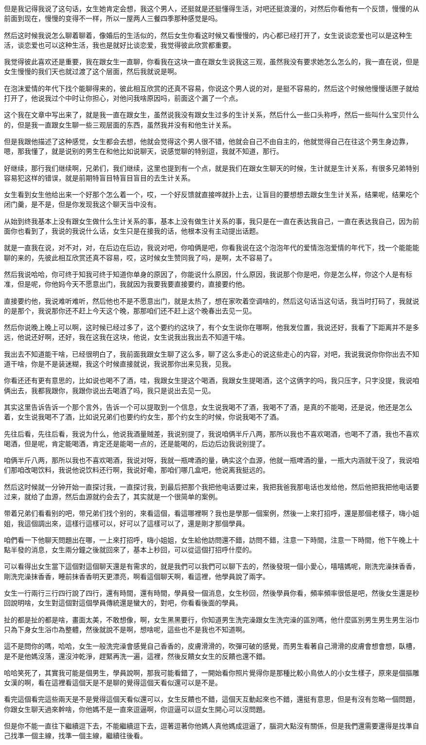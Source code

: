 但是我记得我说了这句话，女生她肯定会想，我这个男人，还挺就是还挺懂得生活，对吧还挺浪漫的，对然后你看他有一个反馈，慢慢的从前面到现在，慢慢的变得不一样，所以一屋两人三餐四季那种感觉是吗。

然后这时候我说怎么聊着聊着，像婚后的生活似的，然后女生你看这时候又看慢慢的，内心都已经打开了，女生说谈恋爱也可以是这种生活，谈恋爱也可以这种生活，我也是就好比谈恋爱，我觉得彼此欣赏都重要。

我觉得彼此喜欢还是重要，我在跟女生一直聊，你看我在这块一直在跟女生说我这三观，虽然我没有要求她怎么怎么的，我一直在说，但是女生慢慢的我们天也就过渡了这个层面，然后我就说是啊。

在泡沫爱情的年代下找个能聊得来的，彼此相互欣赏的还真不容易，你说这个男人说的对，是挺不容易的，然后这个时候他慢慢话匣子就给打开了，他说我过个中时让你担心，对他问我啥原因吗，前面这个漏了一个点。

这个我在文章中写出来了，就是我一直在跟女生，虽然说我没有跟女生过多的生计关系，然后什么一些口头称呼，然后一些叫什么宝贝什么的，但是我一直跟女生聊一些三观层面的东西，虽然我并没有和他生计关系。

但是我跟他描述了这种感觉，女生都会去想，他就会觉得这个男人很不错，他就会自己不由自主的，他就觉得自己在往这个男生身边靠，嗯，那我懂了，就是说别的男生在和他比如说聊天，说感觉聊的特别逗，我就不知道，那行。

好继续，那行我们继续啊，兄弟们，我们继续，这里也提到有一个点，就是我们在跟女生聊天的时候，生计就是生计关系，有很多兄弟特别容易犯这样的错误，就是前期特盲目特盲目盲目的去生计关系。

女生看到女生他给出来一个好那个怎么着一个，哎，一个好反馈就直接哗就扑上去，让盲目的要想想去跟女生生计关系，结果呢，结果吃个闭门羹，是不是，但是你发现我这个聊天当中没有。

从始到终我基本上没有跟女生做什么生计关系的事，基本上没有做生计关系的事，我只是在一直在表达我自己，一直在表达我自己，因为前面你也看到了，我说的我说什么话，女生只是在接我的话，他根本没有主动提出话题。

就是一直我在说，对不对，对，在后边在后边，我说对吧，你咱俩是吧，你看我说在这个泡泡年代的爱情泡泡爱情的年代下，找一个能能能聊的来的，先彼此相互欣赏还真不容易，哎，这时候女生赞同我了吗，是啊，太不容易了。

然后我说哈哈，你可终于知我可终于知道你单身的原因了，你能说什么原因，什么原因，我说那个你是吧，你是怎么样，你这个人是有标准，但是呢，你他妈今天不愿意出门，我就因为我要我要直接要约，直接要约他。

直接要约他，我说难听难听，然后他也不是不愿意出门，就是太热了，想在家吹着空调啥的，然后这句话当这句话，我当时打码了，我就说的是那个，我说那你还不赶上今天这个晚，那那咱们还不赶上这个晚春出去见一见。

然后你说晚上晚上可以啊，这时候已经过多了，这个要约约这块了，有个女生说你在哪啊，他我发位置，我说还好，我看了下距离并不是多远，他说还好啊，还好，我在这我在这块，他说，女生说我出我出去不知道干啥。

我出去不知道能干啥，已经很明白了，我前面我跟女生聊了这么多，聊了这么多走心的说这些走心的内容，对吧，我说我说你你你出去不知道干啥，你是不是装迷糊，我这个时候直接就说，我说那你出来见我，见我。

你看还还有更有意思的，比如说也喝不了酒，哇，我跟女生提这个喝酒，我跟女生提喝酒，这个这俩字的吗，我只压字，只字没提，我说咱俩出去，我都我跟你，我跟你说出去喝酒了吗，我只是说出去见一见。

其实这里告诉告诉一个那个言外，告诉一个可以提取到一个信息，女生说我喝不了酒，我喝不了酒，是真的不能喝，还是说，他还是怎么着，女生说我喝不了酒，比如说兄弟们也要约约女生，那个约女生的时候，你说我喝不了酒。

先往后看，先往后看，我说为什么，他说我酒量贼差，我说别提了，我说咱俩半斤八两，那所以我也不喜欢喝酒，也喝不了酒，我也不喜欢喝酒，但是呢，肯定能喝酒，肯定还是能喝一点的，还是能喝的，后边后边我说别提了。

咱俩半斤八两，那所以我也不喜欢喝酒，我说对呀，我就一瓶啤酒的量，确实这个血源，他就一瓶啤酒的量，一瓶大内涵就干没了，我说咱们那咱改喝饮料，我说他说饮料还行啊，我说好嘞，那咱们哪几盒吧，他说离我挺远的。

然后这时候就一分钟开始一直探讨我，一直探讨我，到最后把那个我把他电话要过来，我把我爸我那电话也发给他，然后他把我把他电话要过来，就给了血源，然后血源就约会去了，其实就是一个很简单的案例。

带着兄弟们看看别的吧，带兄弟们找个别的，來看這個，看這哪裡啊？我也是學那一個案例，然後一上來打招呼，還是那個老樣子，嗨小姐姐，我這個調出來，這樣行這樣可以，好可以了這樣可以了，還是剛才那個學員。

咱們看一下他聊天問題出在哪，一上來打招呼，嗨小姐姐，女生給他訪問還不錯，訪問不錯，注意一下時間，注意一下時間，他下午晚上十點半發的消息，女生兩分鐘之後就回來了，基本上秒回，可以從這個打招呼什麼的。

可以看得出女生當下這個對這個聊天還是有需求的，就是我們可以我們可以聊下去的，然後發現一個小愛心，嘻嘻媽呢，剛洗完澡抹香香，剛洗完澡抹香香，睡前抹香香明天更漂亮，啊看這個聊天啊，看這裡，他學員說了兩字。

女生一行兩行三行四行說了四行，還有時間，還有時間，學員發一個消息，女生秒回，然後學員你看，頻率頻率很低是吧，然後女生還是秒回說明啥，女生對這個對這個學員傳統還是蠻大的，對吧，你看看後面的學員。

扯的都是扯的都是啥，畫面太美，不敢想像，啊，女生黑黑要行，你知道男生洗完澡跟女生洗完澡的區別嗎，他什麼區別男生男生男生浴巾只為下身女生浴巾為整體，然後就說不是啊，想啥呢，這些也不是我也不知道啊。

這不是問你的嗎，哈哈，女生一般洗完澡會感覺自己香香的，皮膚滑滑的，吹彈可破的感覺，而男生看著自己滑滑的皮膚會想會想，臥槽，是不是他媽沒落，還沒沖乾淨，趕緊再洗一遍，這裡，然後反饋女女生的反饋也還不錯。

哈哈笑死了，其實我可能是個男生，學員說啊，那我可能看錯了，一開始看你照片覺得你是那種比較小鳥依人的小女生樣子，原來是個摳雕女漢的啊，看在這裡看這個天是不是聊的覺得這個天看似還可以是不是。

看完這個看完這些兩天是不是覺得這個天看似還可以，女生反饋也不錯，這個天互動起來也不錯，還挺有意思，但是有沒有忽略一個問題，你跟女生聊天過來幹啥，你他媽不是一直來逗逼啊，你逗逼可以逗女生開心可以沒問題。

但是你不能一直往下繼續逗下去，不能繼續逗下去，逗著逗著你他媽人真他媽成逗逼了，腦洞大點沒有關係，但是我們還需要還得是找準自己找準一個主線，找準一個主線，繼續往後看。
